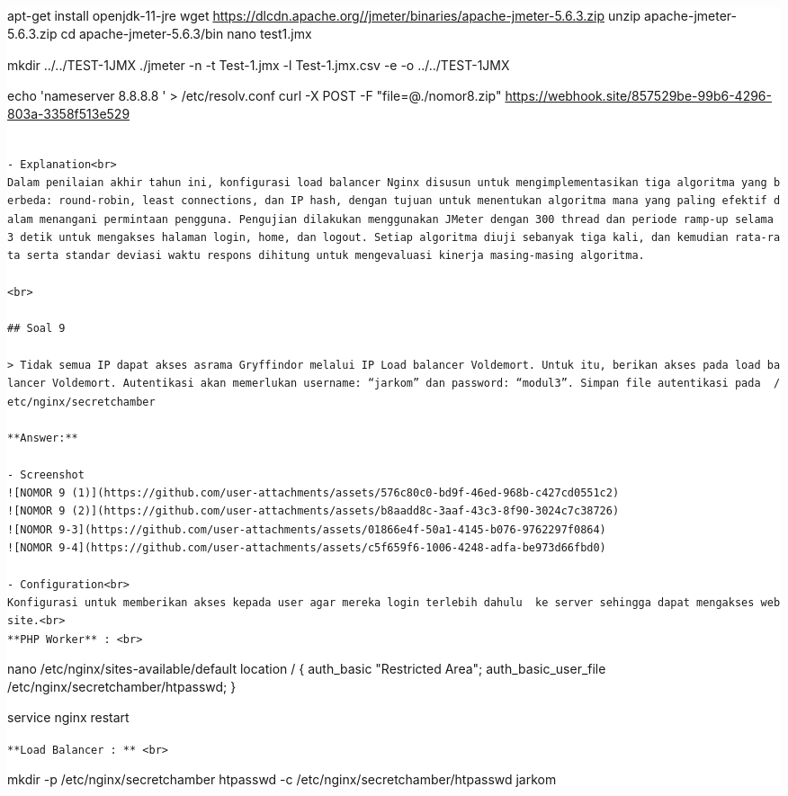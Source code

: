 apt-get install openjdk-11-jre
wget https://dlcdn.apache.org//jmeter/binaries/apache-jmeter-5.6.3.zip
unzip apache-jmeter-5.6.3.zip
cd apache-jmeter-5.6.3/bin
nano test1.jmx

mkdir ../../TEST-1JMX
./jmeter -n -t Test-1.jmx -l Test-1.jmx.csv -e -o ../../TEST-1JMX


echo 'nameserver 8.8.8.8 ' > /etc/resolv.conf
curl -X POST -F "file=@./nomor8.zip" https://webhook.site/857529be-99b6-4296-803a-3358f513e529
```

- Explanation<br>
Dalam penilaian akhir tahun ini, konfigurasi load balancer Nginx disusun untuk mengimplementasikan tiga algoritma yang berbeda: round-robin, least connections, dan IP hash, dengan tujuan untuk menentukan algoritma mana yang paling efektif dalam menangani permintaan pengguna. Pengujian dilakukan menggunakan JMeter dengan 300 thread dan periode ramp-up selama 3 detik untuk mengakses halaman login, home, dan logout. Setiap algoritma diuji sebanyak tiga kali, dan kemudian rata-rata serta standar deviasi waktu respons dihitung untuk mengevaluasi kinerja masing-masing algoritma.

<br>

## Soal 9

> Tidak semua IP dapat akses asrama Gryffindor melalui IP Load balancer Voldemort. Untuk itu, berikan akses pada load balancer Voldemort. Autentikasi akan memerlukan username: “jarkom” dan password: “modul3”. Simpan file autentikasi pada  /etc/nginx/secretchamber 

**Answer:**

- Screenshot
![NOMOR 9 (1)](https://github.com/user-attachments/assets/576c80c0-bd9f-46ed-968b-c427cd0551c2)
![NOMOR 9 (2)](https://github.com/user-attachments/assets/b8aadd8c-3aaf-43c3-8f90-3024c7c38726)
![NOMOR 9-3](https://github.com/user-attachments/assets/01866e4f-50a1-4145-b076-9762297f0864)
![NOMOR 9-4](https://github.com/user-attachments/assets/c5f659f6-1006-4248-adfa-be973d66fbd0)

- Configuration<br>
Konfigurasi untuk memberikan akses kepada user agar mereka login terlebih dahulu  ke server sehingga dapat mengakses website.<br>
**PHP Worker** : <br> 
```
nano /etc/nginx/sites-available/default
location / {
       auth_basic "Restricted Area";
       auth_basic_user_file /etc/nginx/secretchamber/htpasswd;
}

service nginx restart
```
**Load Balancer : ** <br>
```
mkdir -p /etc/nginx/secretchamber
htpasswd -c /etc/nginx/secretchamber/htpasswd jarkom
